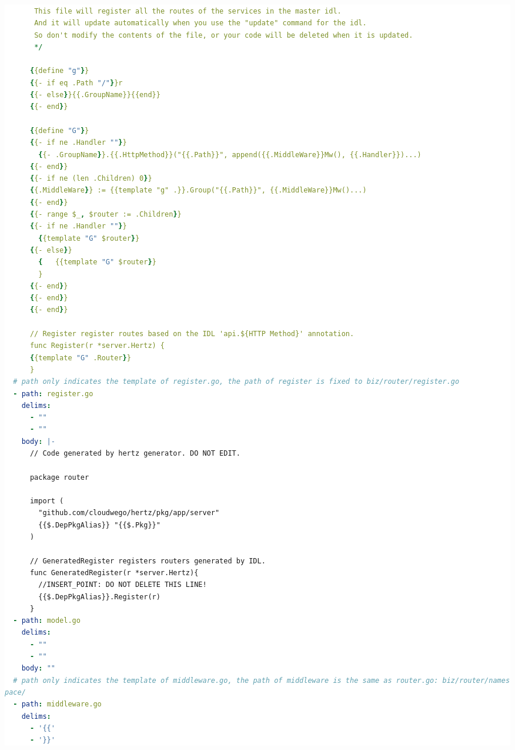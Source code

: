 ```yaml
       This file will register all the routes of the services in the master idl.
       And it will update automatically when you use the "update" command for the idl.
       So don't modify the contents of the file, or your code will be deleted when it is updated.
       */

      {{define "g"}}
      {{- if eq .Path "/"}}r
      {{- else}}{{.GroupName}}{{end}}
      {{- end}}

      {{define "G"}}
      {{- if ne .Handler ""}}
      	{{- .GroupName}}.{{.HttpMethod}}("{{.Path}}", append({{.MiddleWare}}Mw(), {{.Handler}})...)
      {{- end}}
      {{- if ne (len .Children) 0}}
      {{.MiddleWare}} := {{template "g" .}}.Group("{{.Path}}", {{.MiddleWare}}Mw()...)
      {{- end}}
      {{- range $_, $router := .Children}}
      {{- if ne .Handler ""}}
      	{{template "G" $router}}
      {{- else}}
      	{	{{template "G" $router}}
      	}
      {{- end}}
      {{- end}}
      {{- end}}

      // Register register routes based on the IDL 'api.${HTTP Method}' annotation.
      func Register(r *server.Hertz) {
      {{template "G" .Router}}
      }
  # path only indicates the template of register.go, the path of register is fixed to biz/router/register.go
  - path: register.go
    delims:
      - ""
      - ""
    body: |-
      // Code generated by hertz generator. DO NOT EDIT.

      package router

      import (
      	"github.com/cloudwego/hertz/pkg/app/server"
      	{{$.DepPkgAlias}} "{{$.Pkg}}"
      )

      // GeneratedRegister registers routers generated by IDL.
      func GeneratedRegister(r *server.Hertz){
      	//INSERT_POINT: DO NOT DELETE THIS LINE!
      	{{$.DepPkgAlias}}.Register(r)
      }
  - path: model.go
    delims:
      - ""
      - ""
    body: ""
  # path only indicates the template of middleware.go, the path of middleware is the same as router.go: biz/router/namespace/
  - path: middleware.go
    delims:
      - '{{'
      - '}}'
```